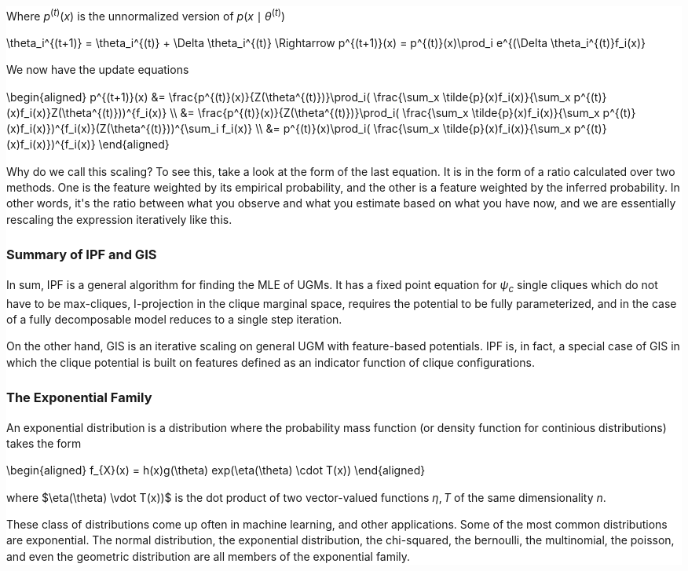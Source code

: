 Where $p^{(t)}(x)$ is the unnormalized version of $p(x \mid \theta^{(t)})$

<d-math block>
\theta_i^{(t+1)} = \theta_i^{(t)} + \Delta \theta_i^{(t)} \Rightarrow p^{(t+1)}(x) = p^{(t)}(x)\prod_i e^{(\Delta \theta_i^{(t)}f_i(x)}
</d-math>

We now have the update equations

<d-math block>
\begin{aligned}
p^{(t+1)}(x) &= \frac{p^{(t)}(x)}{Z(\theta^{(t)})}\prod_i( \frac{\sum_x \tilde{p}(x)f_i(x)}{\sum_x p^{(t)}(x)f_i(x)}Z(\theta^{(t)}))^{f_i(x)} \\
  &= \frac{p^{(t)}(x)}{Z(\theta^{(t)})}\prod_i( \frac{\sum_x \tilde{p}(x)f_i(x)}{\sum_x p^{(t)}(x)f_i(x)})^{f_i(x)}(Z(\theta^{(t)}))^{\sum_i f_i(x)} \\
  &= p^{(t)}(x)\prod_i( \frac{\sum_x \tilde{p}(x)f_i(x)}{\sum_x p^{(t)}(x)f_i(x)})^{f_i(x)}
\end{aligned}
</d-math>

Why do we call this scaling? To see this, take a look at the form of the last equation. It is in the form of a ratio calculated over two methods. One is the feature weighted by its empirical probability, and the other is a feature weighted by the inferred probability. In other words, it's the ratio between what you observe and what you estimate based on what you have now, and we are essentially rescaling the expression iteratively like this.

### Summary of IPF and GIS
In sum, IPF is a general algorithm for finding the MLE of UGMs. It has a fixed point equation for $\psi_c$ single cliques which do not have to be max-cliques, I-projection in the clique marginal space, requires the potential to be fully parameterized, and in the case of a fully decomposable model reduces to a single step iteration.

On the other hand, GIS is an iterative scaling on general UGM with feature-based potentials. IPF is, in fact, a special case of GIS in which the clique potential is built on features defined as an indicator function of clique configurations.



### The Exponential Family

An exponential distribution is a distribution where the probability mass function (or density function for continious distributions) takes the form

<d-math block>
\begin{aligned}
f_{X}(x) = h(x)g(\theta) exp(\eta(\theta) \cdot T(x))
\end{aligned}
</d-math>


where $\eta(\theta) \vdot T(x))$ is the dot product of two vector-valued functions $\eta, T$ of the same dimensionality $n$.

These class of distributions come up often in machine learning, and other applications. Some of the most common distributions are exponential. The normal distribution, the exponential distribution, the chi-squared, the bernoulli, the multinomial, the poisson, and even the geometric distribution are all members of the exponential family.
